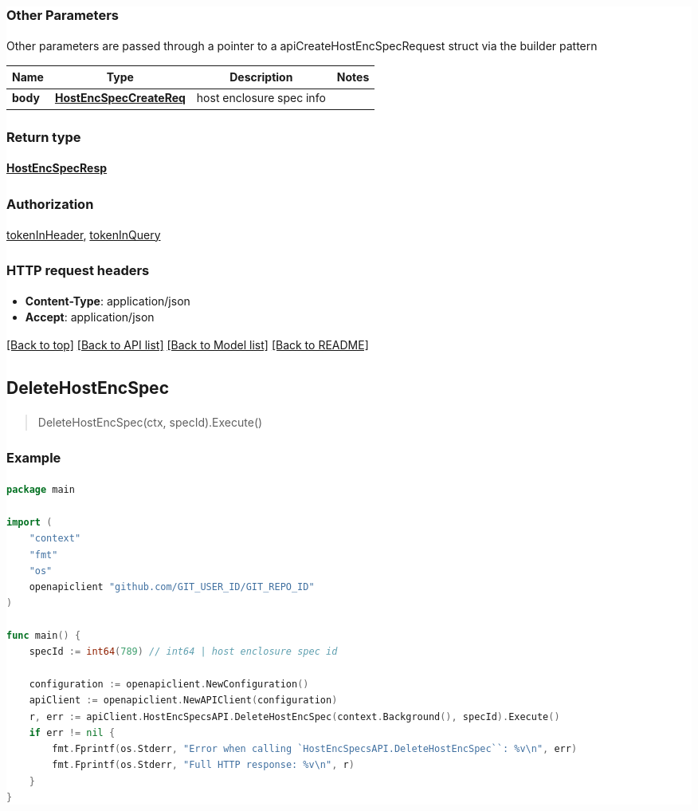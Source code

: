 

### Other Parameters

Other parameters are passed through a pointer to a apiCreateHostEncSpecRequest struct via the builder pattern


Name | Type | Description  | Notes
------------- | ------------- | ------------- | -------------
 **body** | [**HostEncSpecCreateReq**](HostEncSpecCreateReq.md) | host enclosure spec info | 

### Return type

[**HostEncSpecResp**](HostEncSpecResp.md)

### Authorization

[tokenInHeader](../README.md#tokenInHeader), [tokenInQuery](../README.md#tokenInQuery)

### HTTP request headers

- **Content-Type**: application/json
- **Accept**: application/json

[[Back to top]](#) [[Back to API list]](../README.md#documentation-for-api-endpoints)
[[Back to Model list]](../README.md#documentation-for-models)
[[Back to README]](../README.md)


## DeleteHostEncSpec

> DeleteHostEncSpec(ctx, specId).Execute()





### Example

```go
package main

import (
	"context"
	"fmt"
	"os"
	openapiclient "github.com/GIT_USER_ID/GIT_REPO_ID"
)

func main() {
	specId := int64(789) // int64 | host enclosure spec id

	configuration := openapiclient.NewConfiguration()
	apiClient := openapiclient.NewAPIClient(configuration)
	r, err := apiClient.HostEncSpecsAPI.DeleteHostEncSpec(context.Background(), specId).Execute()
	if err != nil {
		fmt.Fprintf(os.Stderr, "Error when calling `HostEncSpecsAPI.DeleteHostEncSpec``: %v\n", err)
		fmt.Fprintf(os.Stderr, "Full HTTP response: %v\n", r)
	}
}
```
